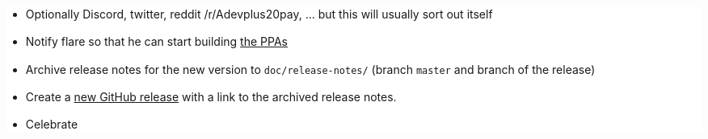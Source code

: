   - Optionally Discord, twitter, reddit /r/Adevplus20pay, ... but this will usually sort out itself

  - Notify flare so that he can start building [the PPAs](https://launchpad.net/~adevplus20.org/+archive/ubuntu/adevplus20)

  - Archive release notes for the new version to `doc/release-notes/` (branch `master` and branch of the release)

  - Create a [new GitHub release](https://github.com/adevplus20pay/adevplus20/releases/new) with a link to the archived release notes.

  - Celebrate
